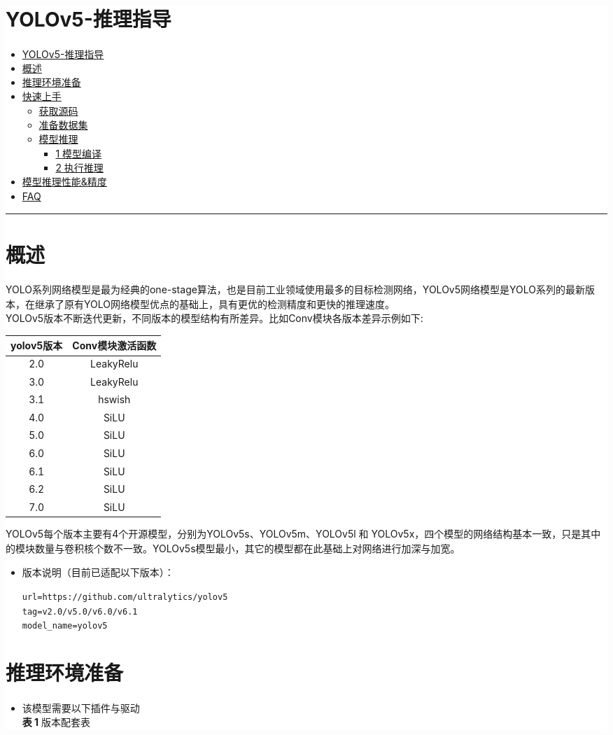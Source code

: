 # YOLOv5-推理指导


- [YOLOv5-推理指导](#yolov5-推理指导)
- [概述](#概述)
- [推理环境准备](#推理环境准备)
- [快速上手](#快速上手)
  - [获取源码](#获取源码)
  - [准备数据集](#准备数据集)
  - [模型推理](#模型推理)
    - [1 模型编译](#1-模型编译)
    - [2 执行推理](#2-执行推理)
- [模型推理性能\&精度](#模型推理性能精度)
- [FAQ](#faq)

******


# 概述
YOLO系列网络模型是最为经典的one-stage算法，也是目前工业领域使用最多的目标检测网络，YOLOv5网络模型是YOLO系列的最新版本，在继承了原有YOLO网络模型优点的基础上，具有更优的检测精度和更快的推理速度。  
YOLOv5版本不断迭代更新，不同版本的模型结构有所差异。比如Conv模块各版本差异示例如下:  
  
  | yolov5版本	 | Conv模块激活函数 |
  |:---------:|:----------:|
  | 2.0	      | LeakyRelu  |
  | 3.0	      | LeakyRelu  |
  | 3.1	      |   hswish   |
  | 4.0	      |    SiLU    |
  | 5.0	      |    SiLU    |
  | 6.0	      |    SiLU    |
  | 6.1	      |    SiLU    |
  | 6.2	      |    SiLU    |
  | 7.0	      |    SiLU    |

YOLOv5每个版本主要有4个开源模型，分别为YOLOv5s、YOLOv5m、YOLOv5l 和 YOLOv5x，四个模型的网络结构基本一致，只是其中的模块数量与卷积核个数不一致。YOLOv5s模型最小，其它的模型都在此基础上对网络进行加深与加宽。
- 版本说明（目前已适配以下版本）：
  ```
  url=https://github.com/ultralytics/yolov5
  tag=v2.0/v5.0/v6.0/v6.1
  model_name=yolov5
  ```


# 推理环境准备
- 该模型需要以下插件与驱动  
  **表 1**  版本配套表
